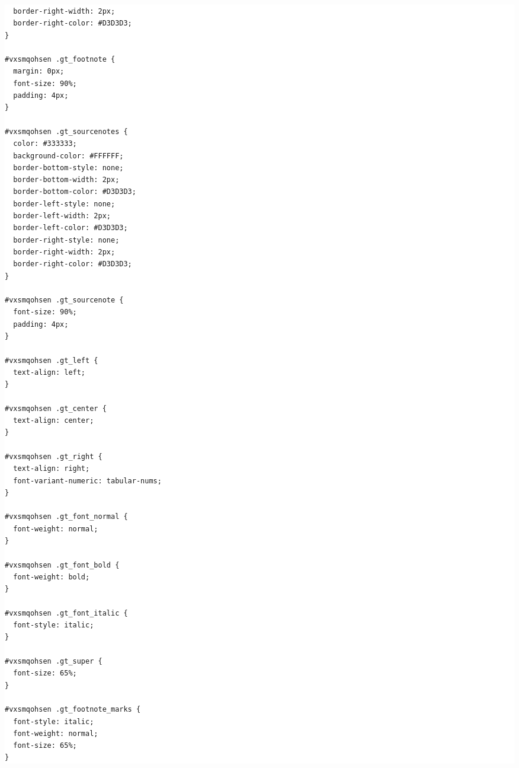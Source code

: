 ```{=html}
  border-right-width: 2px;
  border-right-color: #D3D3D3;
}

#vxsmqohsen .gt_footnote {
  margin: 0px;
  font-size: 90%;
  padding: 4px;
}

#vxsmqohsen .gt_sourcenotes {
  color: #333333;
  background-color: #FFFFFF;
  border-bottom-style: none;
  border-bottom-width: 2px;
  border-bottom-color: #D3D3D3;
  border-left-style: none;
  border-left-width: 2px;
  border-left-color: #D3D3D3;
  border-right-style: none;
  border-right-width: 2px;
  border-right-color: #D3D3D3;
}

#vxsmqohsen .gt_sourcenote {
  font-size: 90%;
  padding: 4px;
}

#vxsmqohsen .gt_left {
  text-align: left;
}

#vxsmqohsen .gt_center {
  text-align: center;
}

#vxsmqohsen .gt_right {
  text-align: right;
  font-variant-numeric: tabular-nums;
}

#vxsmqohsen .gt_font_normal {
  font-weight: normal;
}

#vxsmqohsen .gt_font_bold {
  font-weight: bold;
}

#vxsmqohsen .gt_font_italic {
  font-style: italic;
}

#vxsmqohsen .gt_super {
  font-size: 65%;
}

#vxsmqohsen .gt_footnote_marks {
  font-style: italic;
  font-weight: normal;
  font-size: 65%;
}
```
